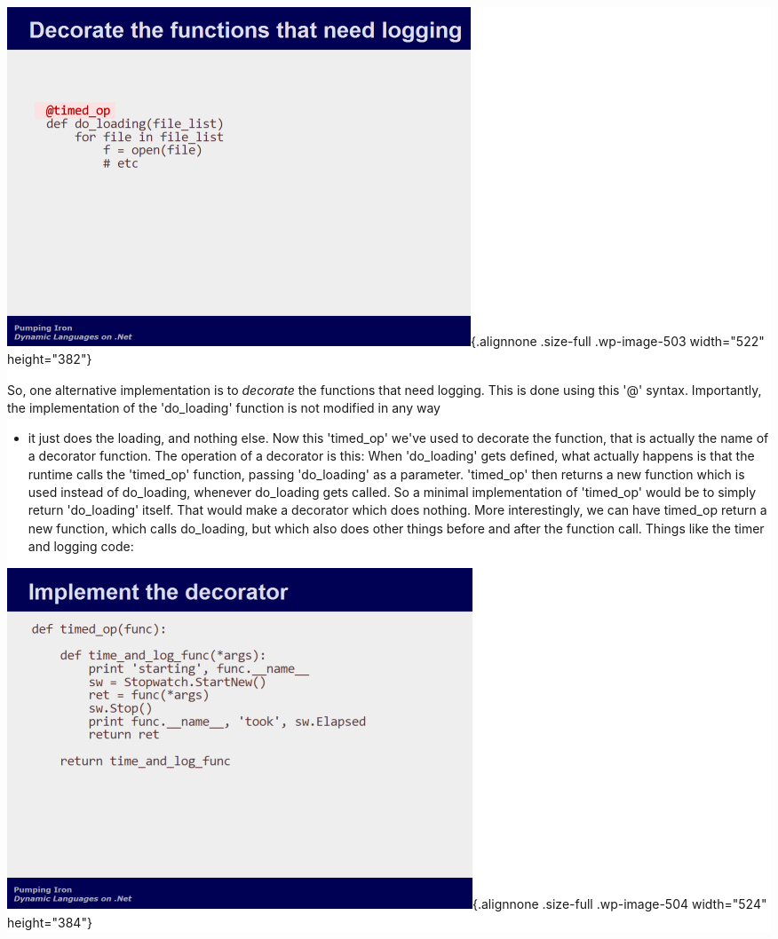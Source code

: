 ![](/assets/2008/11/slide21-logging-decorator.png "slide21-logging-decorator"){.alignnone
.size-full .wp-image-503 width="522" height="382"}

So, one alternative implementation is to *decorate* the functions that
need logging. This is done using this '@' syntax. Importantly, the
implementation of the 'do\_loading' function is not modified in any way
- it just does the loading, and nothing else. Now this 'timed\_op' we've
used to decorate the function, that is actually the name of a decorator
function. The operation of a decorator is this: When 'do\_loading' gets
defined, what actually happens is that the runtime calls the 'timed\_op'
function, passing 'do\_loading' as a parameter. 'timed\_op' then returns
a new function which is used instead of do\_loading, whenever
do\_loading gets called. So a minimal implementation of 'timed\_op'
would be to simply return 'do\_loading' itself. That would make a
decorator which does nothing. More interestingly, we can have timed\_op
return a new function, which calls do\_loading, but which also does
other things before and after the function call. Things like the timer
and logging code:

![](/assets/2008/11/slide22-logging-implement-decorator.png "slide22-logging-implement-decorator"){.alignnone
.size-full .wp-image-504 width="524" height="384"}
